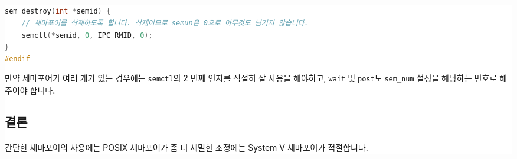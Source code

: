 ```c
sem_destroy(int *semid) {
    // 세마포어를 삭제하도록 합니다. 삭제이므로 semun은 0으로 아무것도 넘기지 않습니다. 
    semctl(*semid, 0, IPC_RMID, 0);
}
#endif
```

만약 세마포어가 여러 개가 있는 경우에는 `semctl`의 2 번째 인자를 적절히 잘 사용을 해야하고, `wait` 및 `post`도 `sem_num`  설정을 해당하는 번호로 해주어야 합니다.

## 결론

간단한 세마포어의 사용에는 POSIX 세마포어가 좀 더 세밀한 조정에는 System V 세마포어가 적절합니다.